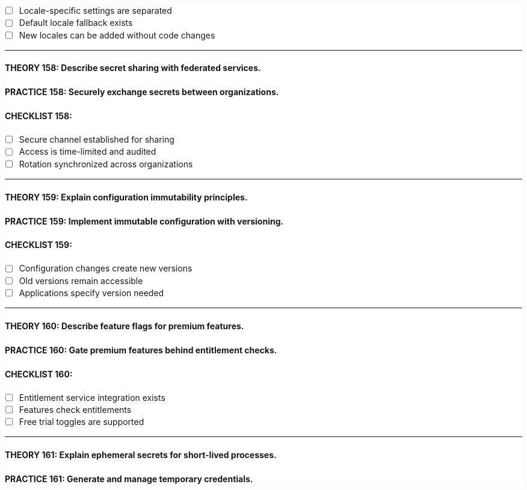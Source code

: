 - [ ] Locale-specific settings are separated
- [ ] Default locale fallback exists
- [ ] New locales can be added without code changes

---

#### THEORY 158: Describe secret sharing with federated services.

#### PRACTICE 158: Securely exchange secrets between organizations.

#### CHECKLIST 158:

- [ ] Secure channel established for sharing
- [ ] Access is time-limited and audited
- [ ] Rotation synchronized across organizations

---

#### THEORY 159: Explain configuration immutability principles.

#### PRACTICE 159: Implement immutable configuration with versioning.

#### CHECKLIST 159:

- [ ] Configuration changes create new versions
- [ ] Old versions remain accessible
- [ ] Applications specify version needed

---

#### THEORY 160: Describe feature flags for premium features.

#### PRACTICE 160: Gate premium features behind entitlement checks.

#### CHECKLIST 160:

- [ ] Entitlement service integration exists
- [ ] Features check entitlements
- [ ] Free trial toggles are supported

---

#### THEORY 161: Explain ephemeral secrets for short-lived processes.

#### PRACTICE 161: Generate and manage temporary credentials.
